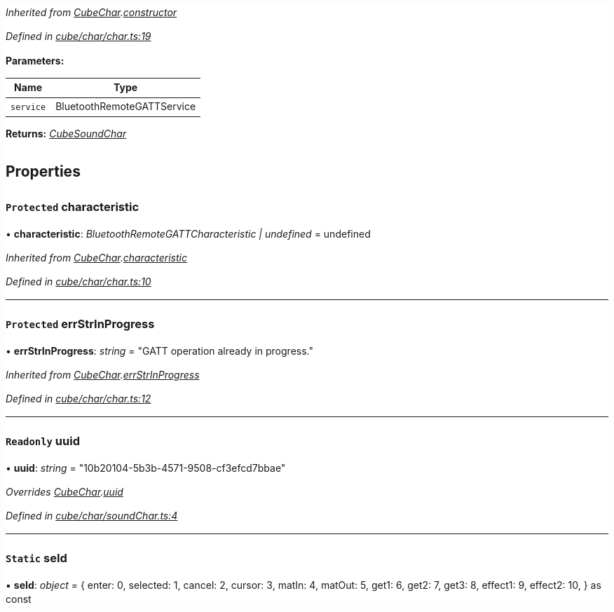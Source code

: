 *Inherited from [CubeChar](cubechar.md).[constructor](cubechar.md#constructor)*

*Defined in [cube/char/char.ts:19](https://github.com/tetunori/p5.toio/blob/7e9fa1c/src/cube/char/char.ts#L19)*

**Parameters:**

Name | Type |
------ | ------ |
`service` | BluetoothRemoteGATTService |

**Returns:** *[CubeSoundChar](cubesoundchar.md)*

## Properties

### `Protected` characteristic

• **characteristic**: *BluetoothRemoteGATTCharacteristic | undefined* = undefined

*Inherited from [CubeChar](cubechar.md).[characteristic](cubechar.md#protected-characteristic)*

*Defined in [cube/char/char.ts:10](https://github.com/tetunori/p5.toio/blob/7e9fa1c/src/cube/char/char.ts#L10)*

___

### `Protected` errStrInProgress

• **errStrInProgress**: *string* = "GATT operation already in progress."

*Inherited from [CubeChar](cubechar.md).[errStrInProgress](cubechar.md#protected-errstrinprogress)*

*Defined in [cube/char/char.ts:12](https://github.com/tetunori/p5.toio/blob/7e9fa1c/src/cube/char/char.ts#L12)*

___

### `Readonly` uuid

• **uuid**: *string* = "10b20104-5b3b-4571-9508-cf3efcd7bbae"

*Overrides [CubeChar](cubechar.md).[uuid](cubechar.md#protected-uuid)*

*Defined in [cube/char/soundChar.ts:4](https://github.com/tetunori/p5.toio/blob/7e9fa1c/src/cube/char/soundChar.ts#L4)*

___

### `Static` seId

▪ **seId**: *object* = {
    enter: 0,
    selected: 1,
    cancel: 2,
    cursor: 3,
    matIn: 4,
    matOut: 5,
    get1: 6,
    get2: 7,
    get3: 8,
    effect1: 9,
    effect2: 10,
  } as const
